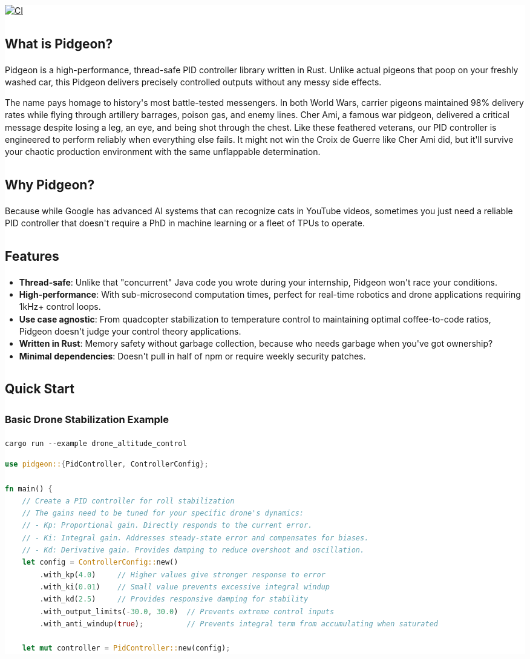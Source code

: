 [![CI](https://github.com/security-union/pidgeon/actions/workflows/ci.yml/badge.svg)](https://github.com/security-union/pidgeon/actions/workflows/ci.yml)

## What is Pidgeon?

Pidgeon is a high-performance, thread-safe PID controller library written in Rust. Unlike actual pigeons that poop on your freshly washed car, this Pidgeon delivers precisely controlled outputs without any messy side effects.

The name pays homage to history's most battle-tested messengers. In both World Wars, carrier pigeons maintained 98% delivery rates while flying through artillery barrages, poison gas, and enemy lines. Cher Ami, a famous war pidgeon, delivered a critical message despite losing a leg, an eye, and being shot through the chest. Like these feathered veterans, our PID controller is engineered to perform reliably when everything else fails. It might not win the Croix de Guerre like Cher Ami did, but it'll survive your chaotic production environment with the same unflappable determination.

## Why Pidgeon?

Because while Google has advanced AI systems that can recognize cats in YouTube videos, sometimes you just need a reliable PID controller that doesn't require a PhD in machine learning or a fleet of TPUs to operate.

## Features

- **Thread-safe**: Unlike that "concurrent" Java code you wrote during your internship, Pidgeon won't race your conditions.
- **High-performance**: With sub-microsecond computation times, perfect for real-time robotics and drone applications requiring 1kHz+ control loops.
- **Use case agnostic**: From quadcopter stabilization to temperature control to maintaining optimal coffee-to-code ratios, Pidgeon doesn't judge your control theory applications.
- **Written in Rust**: Memory safety without garbage collection, because who needs garbage when you've got ownership?
- **Minimal dependencies**: Doesn't pull in half of npm or require weekly security patches.

## Quick Start

### Basic Drone Stabilization Example

```
cargo run --example drone_altitude_control
```
<p align="center">
    <video src="https://github.com/user-attachments/assets/ba0cf3f6-d61b-4323-bed1-c9be2dbeb851
"  width="600"></video>
</p>

```rust
use pidgeon::{PidController, ControllerConfig};

fn main() {
    // Create a PID controller for roll stabilization
    // The gains need to be tuned for your specific drone's dynamics:
    // - Kp: Proportional gain. Directly responds to the current error.
    // - Ki: Integral gain. Addresses steady-state error and compensates for biases.
    // - Kd: Derivative gain. Provides damping to reduce overshoot and oscillation.
    let config = ControllerConfig::new()
        .with_kp(4.0)     // Higher values give stronger response to error
        .with_ki(0.01)    // Small value prevents excessive integral windup
        .with_kd(2.5)     // Provides responsive damping for stability
        .with_output_limits(-30.0, 30.0)  // Prevents extreme control inputs
        .with_anti_windup(true);          // Prevents integral term from accumulating when saturated
    
    let mut controller = PidController::new(config);
```